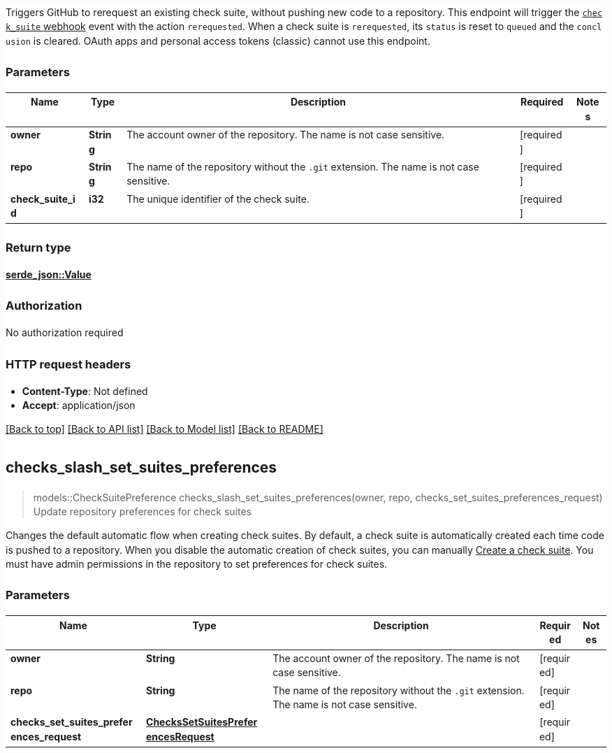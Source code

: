 Triggers GitHub to rerequest an existing check suite, without pushing new code to a repository. This endpoint will trigger the [`check_suite` webhook](https://docs.github.com/webhooks/event-payloads/#check_suite) event with the action `rerequested`. When a check suite is `rerequested`, its `status` is reset to `queued` and the `conclusion` is cleared.  OAuth apps and personal access tokens (classic) cannot use this endpoint.

### Parameters


Name | Type | Description  | Required | Notes
------------- | ------------- | ------------- | ------------- | -------------
**owner** | **String** | The account owner of the repository. The name is not case sensitive. | [required] |
**repo** | **String** | The name of the repository without the `.git` extension. The name is not case sensitive. | [required] |
**check_suite_id** | **i32** | The unique identifier of the check suite. | [required] |

### Return type

[**serde_json::Value**](serde_json::Value.md)

### Authorization

No authorization required

### HTTP request headers

- **Content-Type**: Not defined
- **Accept**: application/json

[[Back to top]](#) [[Back to API list]](../README.md#documentation-for-api-endpoints) [[Back to Model list]](../README.md#documentation-for-models) [[Back to README]](../README.md)


## checks_slash_set_suites_preferences

> models::CheckSuitePreference checks_slash_set_suites_preferences(owner, repo, checks_set_suites_preferences_request)
Update repository preferences for check suites

Changes the default automatic flow when creating check suites. By default, a check suite is automatically created each time code is pushed to a repository. When you disable the automatic creation of check suites, you can manually [Create a check suite](https://docs.github.com/rest/checks/suites#create-a-check-suite). You must have admin permissions in the repository to set preferences for check suites.

### Parameters


Name | Type | Description  | Required | Notes
------------- | ------------- | ------------- | ------------- | -------------
**owner** | **String** | The account owner of the repository. The name is not case sensitive. | [required] |
**repo** | **String** | The name of the repository without the `.git` extension. The name is not case sensitive. | [required] |
**checks_set_suites_preferences_request** | [**ChecksSetSuitesPreferencesRequest**](ChecksSetSuitesPreferencesRequest.md) |  | [required] |
